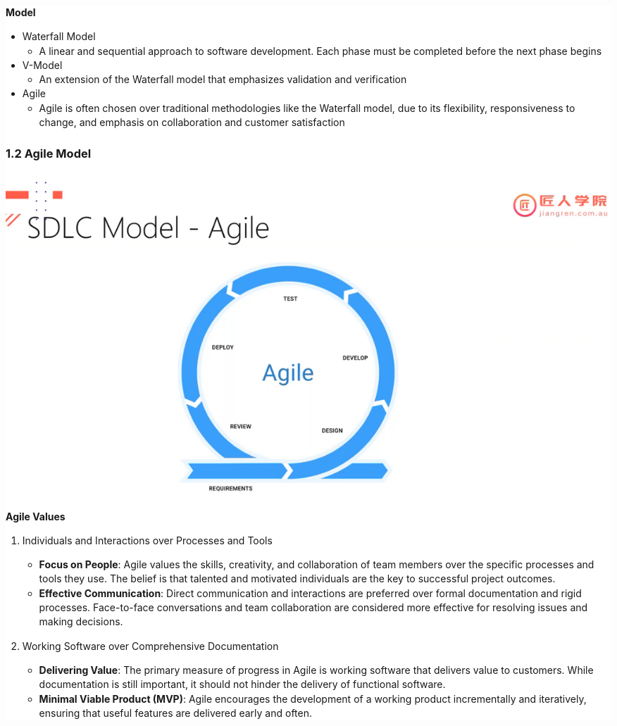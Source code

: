 **Model**

- Waterfall Model
  - A linear and sequential approach to software development. Each phase must be completed before the next phase begins
- V-Model
  - An extension of the Waterfall model that emphasizes validation and verification
- Agile
  - Agile is often chosen over traditional methodologies like the Waterfall model, due to its flexibility, responsiveness to change, and emphasis on collaboration and customer satisfaction

### 1.2 Agile Model

![agile model](./assets/images/Agile_model.png)

**Agile Values**

1. Individuals and Interactions over Processes and Tools

   - **Focus on People**: Agile values the skills, creativity, and collaboration of team members over the specific processes and tools they use. The belief is that talented and motivated individuals are the key to successful project outcomes.
   - **Effective Communication**: Direct communication and interactions are preferred over formal documentation and rigid processes. Face-to-face conversations and team collaboration are considered more effective for resolving issues and making decisions.

2. Working Software over Comprehensive Documentation

   - **Delivering Value**: The primary measure of progress in Agile is working software that delivers value to customers. While documentation is still important, it should not hinder the delivery of functional software.
   - **Minimal Viable Product (MVP)**: Agile encourages the development of a working product incrementally and iteratively, ensuring that useful features are delivered early and often.
